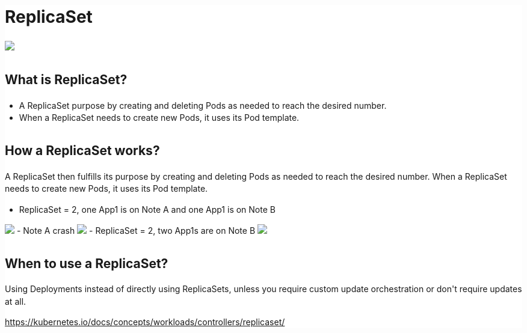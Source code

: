 # ReplicaSet

<image src ="https://github.com/kubernetes/community/blob/master/icons/png/resources/labeled/rs-256.png?raw=true" width="50">  

## What is ReplicaSet?
- A ReplicaSet purpose by creating and deleting Pods as needed to reach the desired number. 
- When a ReplicaSet needs to create new Pods, it uses its Pod template. 

## How a ReplicaSet works?
A ReplicaSet then fulfills its purpose by creating and deleting Pods as needed to reach the desired number. When a ReplicaSet needs to create new Pods, it uses its Pod template.
- ReplicaSet = 2, one App1 is on Note A and one App1 is on Note B
<image src ="image/ReplicaSet1.jpg" width=70%> 
- Note A crash  
<image src ="image/ReplicaSet2.jpg" width=70%> 
- ReplicaSet = 2, two App1s are on Note B
<image src ="image/ReplicaSet3.jpg" width=70%> 

## When to use a ReplicaSet?
Using Deployments instead of directly using ReplicaSets, unless you require custom update orchestration or don't require updates at all.

https://kubernetes.io/docs/concepts/workloads/controllers/replicaset/
